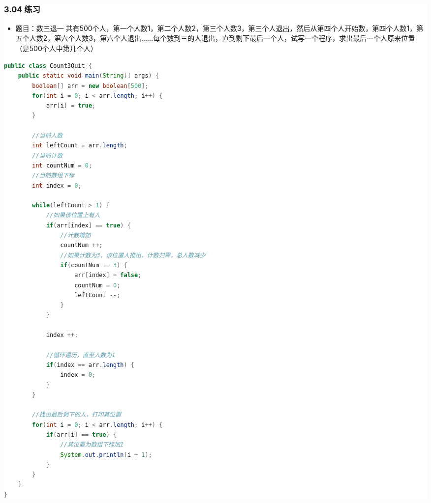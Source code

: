 ### 3.04 练习
- 题目：数三退一
  共有500个人，第一个人数1，第二个人数2，第三个人数3，第三个人退出，然后从第四个人开始数，第四个人数1，第五个人数2，第六个人数3，第六个人退出......每个数到三的人退出，直到剩下最后一个人，试写一个程序，求出最后一个人原来位置（是500个人中第几个人）
```java
public class Count3Quit {
    public static void main(String[] args) {
        boolean[] arr = new boolean[500];
        for(int i = 0; i < arr.length; i++) {
            arr[i] = true;
        }

        //当前人数
        int leftCount = arr.length;
        //当前计数
        int countNum = 0;
        //当前数组下标
        int index = 0;

        while(leftCount > 1) {
            //如果该位置上有人
            if(arr[index] == true) {
                //计数增加
                countNum ++;
                //如果计数为3，该位置人推出，计数归零，总人数减少
                if(countNum == 3) {
                    arr[index] = false;
                    countNum = 0;
                    leftCount --;
                }
            }

            index ++;

            //循环遍历，直至人数为1
            if(index == arr.length) {
                index = 0;
            }
        }

        //找出最后剩下的人，打印其位置
        for(int i = 0; i < arr.length; i++) {
            if(arr[i] == true) {
                //其位置为数组下标加1
                System.out.println(i + 1);
            }
        }
    }
}
```
